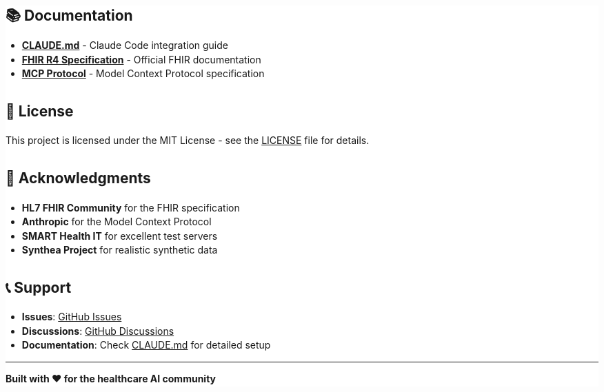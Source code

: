 ## 📚 Documentation

- **[CLAUDE.md](CLAUDE.md)** - Claude Code integration guide
- **[FHIR R4 Specification](https://hl7.org/fhir/R4/)** - Official FHIR documentation
- **[MCP Protocol](https://modelcontextprotocol.io/)** - Model Context Protocol specification

## 📄 License

This project is licensed under the MIT License - see the [LICENSE](LICENSE) file for details.

## 🙏 Acknowledgments

- **HL7 FHIR Community** for the FHIR specification
- **Anthropic** for the Model Context Protocol
- **SMART Health IT** for excellent test servers
- **Synthea Project** for realistic synthetic data

## 📞 Support

- **Issues**: [GitHub Issues](https://github.com/jcafazzo/fhir-mcp/issues)
- **Discussions**: [GitHub Discussions](https://github.com/jcafazzo/fhir-mcp/discussions)
- **Documentation**: Check [CLAUDE.md](CLAUDE.md) for detailed setup

---

**Built with ❤️ for the healthcare AI community**